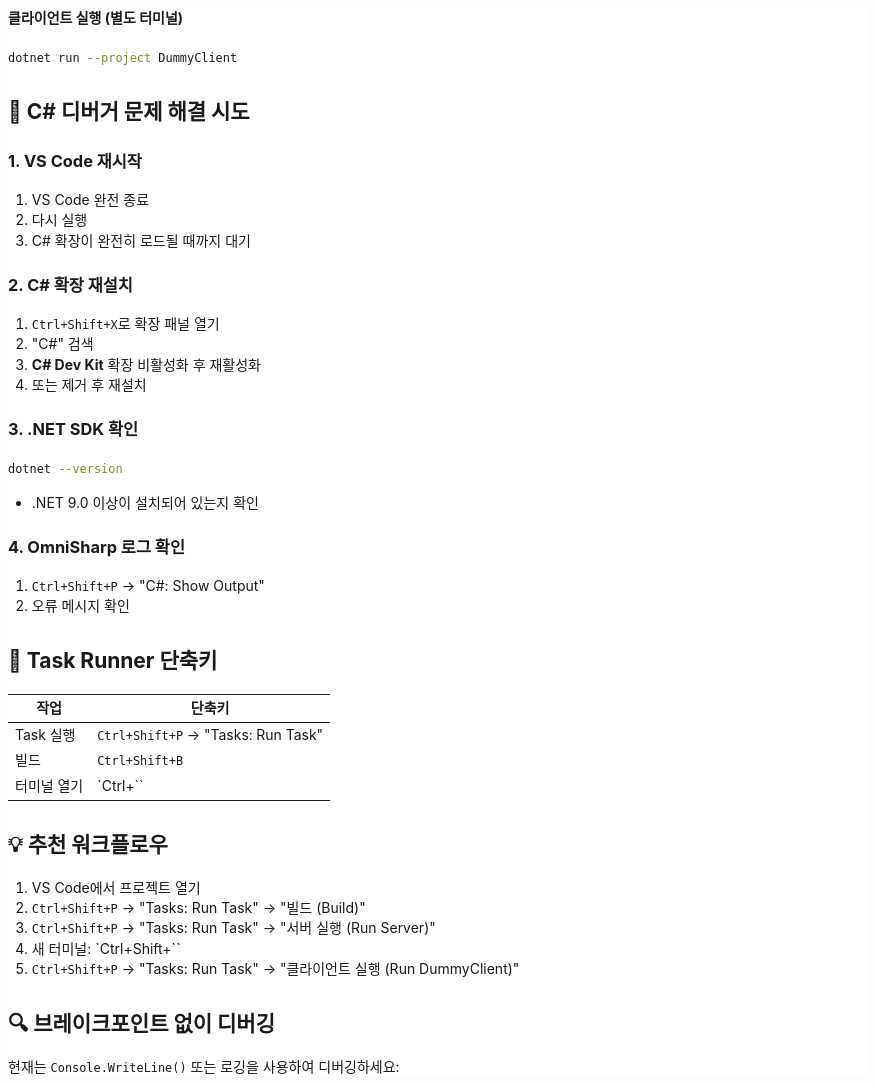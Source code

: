 #### 클라이언트 실행 (별도 터미널)
```bash
dotnet run --project DummyClient
```

## 🔧 C# 디버거 문제 해결 시도

### 1. VS Code 재시작
1. VS Code 완전 종료
2. 다시 실행
3. C# 확장이 완전히 로드될 때까지 대기

### 2. C# 확장 재설치
1. `Ctrl+Shift+X`로 확장 패널 열기
2. "C#" 검색
3. **C# Dev Kit** 확장 비활성화 후 재활성화
4. 또는 제거 후 재설치

### 3. .NET SDK 확인
```bash
dotnet --version
```
- .NET 9.0 이상이 설치되어 있는지 확인

### 4. OmniSharp 로그 확인
1. `Ctrl+Shift+P` → "C#: Show Output"
2. 오류 메시지 확인

## 🎯 Task Runner 단축키

| 작업 | 단축키 |
|------|--------|
| Task 실행 | `Ctrl+Shift+P` → "Tasks: Run Task" |
| 빌드 | `Ctrl+Shift+B` |
| 터미널 열기 | `Ctrl+\`` |

## 💡 추천 워크플로우

1. VS Code에서 프로젝트 열기
2. `Ctrl+Shift+P` → "Tasks: Run Task" → "빌드 (Build)"
3. `Ctrl+Shift+P` → "Tasks: Run Task" → "서버 실행 (Run Server)"
4. 새 터미널: `Ctrl+Shift+\`` 
5. `Ctrl+Shift+P` → "Tasks: Run Task" → "클라이언트 실행 (Run DummyClient)"

## 🔍 브레이크포인트 없이 디버깅

현재는 `Console.WriteLine()` 또는 로깅을 사용하여 디버깅하세요:
